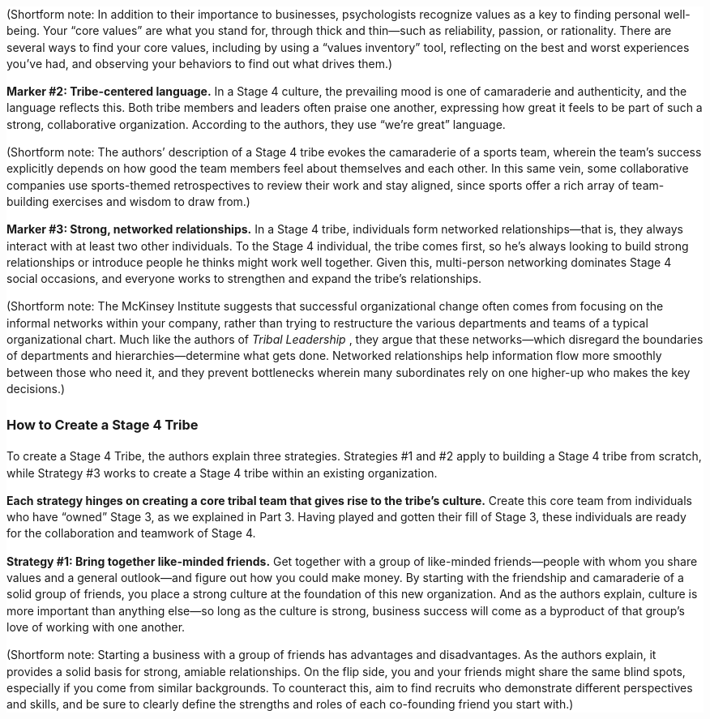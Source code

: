 (Shortform note: In addition to their importance to businesses, psychologists recognize values as a key to finding personal well-being. Your “core values” are what you stand for, through thick and thin—such as reliability, passion, or rationality. There are several ways to find your core values, including by using a “values inventory” tool, reflecting on the best and worst experiences you’ve had, and observing your behaviors to find out what drives them.)

**Marker #2: Tribe-centered language.** In a Stage 4 culture, the prevailing mood is one of camaraderie and authenticity, and the language reflects this. Both tribe members and leaders often praise one another, expressing how great it feels to be part of such a strong, collaborative organization. According to the authors, they use “we’re great” language.

(Shortform note: The authors’ description of a Stage 4 tribe evokes the camaraderie of a sports team, wherein the team’s success explicitly depends on how good the team members feel about themselves and each other. In this same vein, some collaborative companies use sports-themed retrospectives to review their work and stay aligned, since sports offer a rich array of team-building exercises and wisdom to draw from.)

**Marker #3: Strong, networked relationships.** In a Stage 4 tribe, individuals form networked relationships—that is, they always interact with at least two other individuals. To the Stage 4 individual, the tribe comes first, so he’s always looking to build strong relationships or introduce people he thinks might work well together. Given this, multi-person networking dominates Stage 4 social occasions, and everyone works to strengthen and expand the tribe’s relationships.

(Shortform note: The McKinsey Institute suggests that successful organizational change often comes from focusing on the informal networks within your company, rather than trying to restructure the various departments and teams of a typical organizational chart. Much like the authors of _Tribal Leadership_ , they argue that these networks—which disregard the boundaries of departments and hierarchies—determine what gets done. Networked relationships help information flow more smoothly between those who need it, and they prevent bottlenecks wherein many subordinates rely on one higher-up who makes the key decisions.)

### How to Create a Stage 4 Tribe

To create a Stage 4 Tribe, the authors explain three strategies. Strategies #1 and #2 apply to building a Stage 4 tribe from scratch, while Strategy #3 works to create a Stage 4 tribe within an existing organization.

**Each strategy hinges on creating a core tribal team that gives rise to the tribe’s culture.** Create this core team from individuals who have “owned” Stage 3, as we explained in Part 3. Having played and gotten their fill of Stage 3, these individuals are ready for the collaboration and teamwork of Stage 4.

**Strategy #1: Bring together like-minded friends.** Get together with a group of like-minded friends—people with whom you share values and a general outlook—and figure out how you could make money. By starting with the friendship and camaraderie of a solid group of friends, you place a strong culture at the foundation of this new organization. And as the authors explain, culture is more important than anything else—so long as the culture is strong, business success will come as a byproduct of that group’s love of working with one another.

(Shortform note: Starting a business with a group of friends has advantages and disadvantages. As the authors explain, it provides a solid basis for strong, amiable relationships. On the flip side, you and your friends might share the same blind spots, especially if you come from similar backgrounds. To counteract this, aim to find recruits who demonstrate different perspectives and skills, and be sure to clearly define the strengths and roles of each co-founding friend you start with.)
